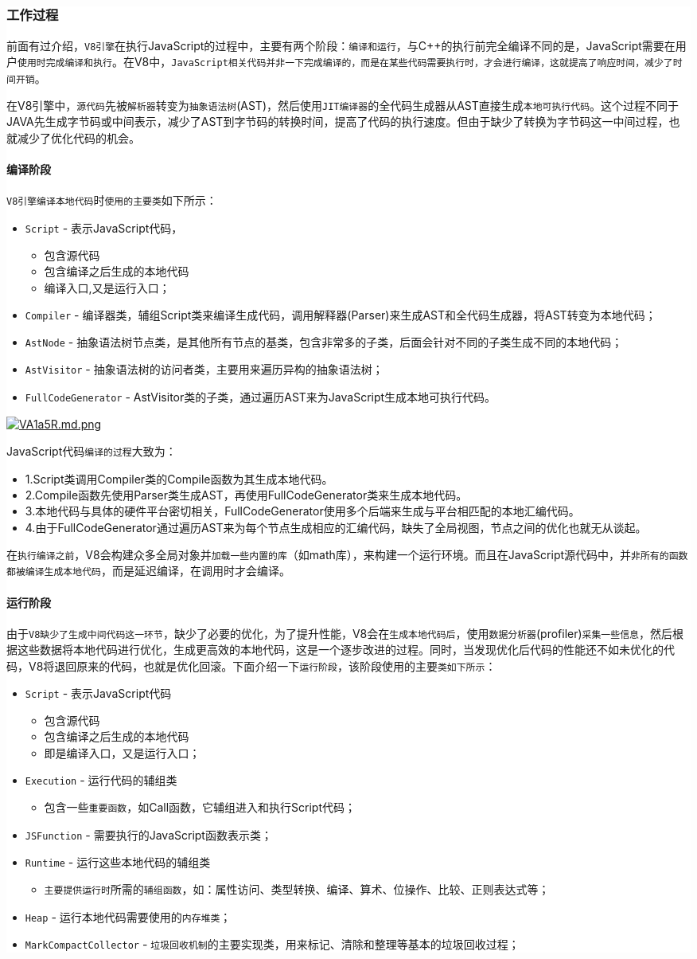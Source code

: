 ### 工作过程


前面有过介绍，`V8引擎`在执行JavaScript的过程中，主要有两个阶段：`编译和运行`，与C++的执行前完全编译不同的是，JavaScript需要在用户`使用时完成编译和执行`。在V8中，`JavaScript相关代码并非一下完成编译的，而是在某些代码需要执行时，才会进行编译，这就提高了响应时间，减少了时间开销`。

在V8引擎中，`源代码`先被`解析器`转变为`抽象语法树`(AST)，然后使用`JIT编译器`的全代码生成器从AST直接生成`本地可执行代码`。这个过程不同于JAVA先生成字节码或中间表示，减少了AST到字节码的转换时间，提高了代码的执行速度。但由于缺少了转换为字节码这一中间过程，也就减少了优化代码的机会。

#### 编译阶段
`V8引擎编译本地代码`时`使用的主要类`如下所示：
* `Script` - 表示JavaScript代码，
    * 包含源代码
    * 包含编译之后生成的本地代码
    * 编译入口,又是运行入口；

* `Compiler` - 编译器类，辅组Script类来编译生成代码，调用解释器(Parser)来生成AST和全代码生成器，将AST转变为本地代码；

* `AstNode` - 抽象语法树节点类，是其他所有节点的基类，包含非常多的子类，后面会针对不同的子类生成不同的本地代码；

* `AstVisitor` - 抽象语法树的访问者类，主要用来遍历异构的抽象语法树；

* `FullCodeGenerator` - AstVisitor类的子类，通过遍历AST来为JavaScript生成本地可执行代码。

[![VA1a5R.md.png](https://s2.ax1x.com/2019/05/25/VA1a5R.md.png)](https://imgchr.com/i/VA1a5R)


JavaScript代码`编译的过程`大致为：

* 1.Script类调用Compiler类的Compile函数为其生成本地代码。
* 2.Compile函数先使用Parser类生成AST，再使用FullCodeGenerator类来生成本地代码。
* 3.本地代码与具体的硬件平台密切相关，FullCodeGenerator使用多个后端来生成与平台相匹配的本地汇编代码。
* 4.由于FullCodeGenerator通过遍历AST来为每个节点生成相应的汇编代码，缺失了全局视图，节点之间的优化也就无从谈起。

在`执行编译之前`，V8会构建众多全局对象并`加载一些内置的库`（如math库），来构建一个运行环境。而且在JavaScript源代码中，并`非所有的函数都被编译生成本地代码`，而是延迟编译，在调用时才会编译。

#### 运行阶段

由于`V8缺少了生成中间代码这一环节`，缺少了必要的优化，为了提升性能，V8会在`生成本地代码后`，使用`数据分析器`(profiler)`采集一些信息`，然后根据这些数据将本地代码进行优化，生成更高效的本地代码，这是一个逐步改进的过程。同时，当发现优化后代码的性能还不如未优化的代码，V8将退回原来的代码，也就是优化回滚。下面介绍一下`运行阶段`，该阶段使用的主要`类如下所示`：


* `Script` - 表示JavaScript代码
    * 包含源代码
    * 包含编译之后生成的本地代码
    * 即是编译入口，又是运行入口；

* `Execution` - 运行代码的辅组类
    * 包含一些`重要函数`，如Call函数，它辅组进入和执行Script代码；
* `JSFunction` - 需要执行的JavaScript函数表示类；

* `Runtime` - 运行这些本地代码的辅组类
    * `主要提供运行时`所需的`辅组函数`，如：属性访问、类型转换、编译、算术、位操作、比较、正则表达式等；

* `Heap` - 运行本地代码需要使用的`内存堆类`；

* `MarkCompactCollector` - `垃圾回收机制`的主要实现类，用来标记、清除和整理等基本的垃圾回收过程；
